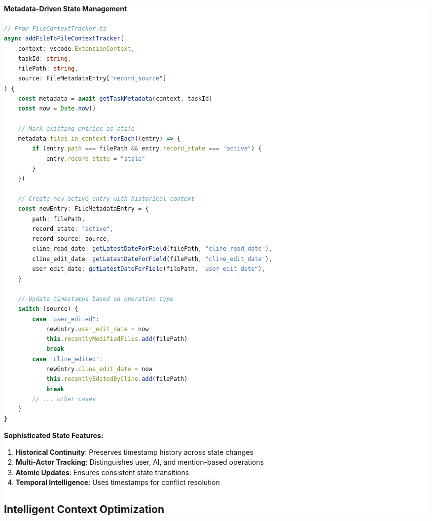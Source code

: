 #### Metadata-Driven State Management

```typescript
// From FileContextTracker.ts
async addFileToFileContextTracker(
    context: vscode.ExtensionContext,
    taskId: string,
    filePath: string,
    source: FileMetadataEntry["record_source"]
) {
    const metadata = await getTaskMetadata(context, taskId)
    const now = Date.now()
    
    // Mark existing entries as stale
    metadata.files_in_context.forEach((entry) => {
        if (entry.path === filePath && entry.record_state === "active") {
            entry.record_state = "stale"
        }
    })
    
    // Create new active entry with historical context
    const newEntry: FileMetadataEntry = {
        path: filePath,
        record_state: "active",
        record_source: source,
        cline_read_date: getLatestDateForField(filePath, "cline_read_date"),
        cline_edit_date: getLatestDateForField(filePath, "cline_edit_date"), 
        user_edit_date: getLatestDateForField(filePath, "user_edit_date"),
    }
    
    // Update timestamps based on operation type
    switch (source) {
        case "user_edited":
            newEntry.user_edit_date = now
            this.recentlyModifiedFiles.add(filePath)
            break
        case "cline_edited":
            newEntry.cline_edit_date = now
            this.recentlyEditedByCline.add(filePath)
            break
        // ... other cases
    }
}
```

**Sophisticated State Features:**
1. **Historical Continuity**: Preserves timestamp history across state changes
2. **Multi-Actor Tracking**: Distinguishes user, AI, and mention-based operations
3. **Atomic Updates**: Ensures consistent state transitions
4. **Temporal Intelligence**: Uses timestamps for conflict resolution

## Intelligent Context Optimization
